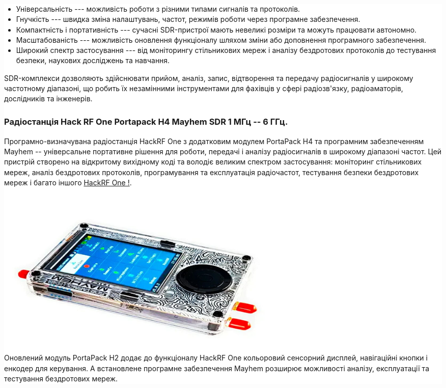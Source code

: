 -   Універсальність --- можливість роботи з різними типами сигналів та
    протоколів.
-   Гнучкість --- швидка зміна налаштувань, частот, режимів роботи через
    програмне забезпечення.
-   Компактність і портативність --- сучасні SDR-пристрої мають невеликі
    розміри та можуть працювати автономно.
-   Масштабованість --- можливість оновлення функціоналу шляхом зміни
    або доповнення програмного забезпечення.
-   Широкий спектр застосування --- від моніторингу стільникових мереж і
    аналізу бездротових протоколів до тестування безпеки, наукових
    досліджень та навчання.

SDR-комплекси дозволяють здійснювати прийом, аналіз, запис, відтворення
та передачу радіосигналів у широкому частотному діапазоні, що робить їх
незамінними інструментами для фахівців у сфері радіозв'язку,
радіоаматорів, дослідників та інженерів.

### Радіостанція Hack RF One Portapack H4 Mayhem SDR 1 МГц -- 6 ГГц.

Програмно-визначувана радіостанція HackRF One з додатковим модулем
PortaPack H4 та програмним забезпеченням Mayhem -- універсальне
портативне рішення для роботи, передачі і аналізу радіосигналів в
широкому діапазоні частот. Цей пристрій створено на відкритому вихідному
коді та володіє великим спектром застосування: моніторинг стільникових
мереж, аналіз бездротових протоколів, програмування та експлуатація
радіочастот, тестування безпеки бездротових мереж і багато іншого
[HackRF One
!](https://fd24.com.ua/ua/p1044872164-sdr-radiostantsiya-antennami.html?source=merchant_center&gad_source=1&gad_campaignid=16695681573&gbraid=0AAAAACqF10_-rY4lJZlaJmtpxI3HFCwSQ&gclid=CjwKCAjw56DBBhAkEiwAaFsG-tMrTVbThssU7Zpa5kQyvDk9m0I4ZMkaidrQvP96XgwxpQHuhkZQ7RoCglAQAvD_BwE).

![One Portapack H4 Mayhem](imgs/image-26.png)

Оновлений модуль PortaPack H2 додає до функціоналу HackRF One кольоровий
сенсорний дисплей, навігаційні кнопки і енкодер для керування. А
встановлене програмне забезпечення Mayhem розширює можливості аналізу,
експлуатації та тестування бездротових мереж.
